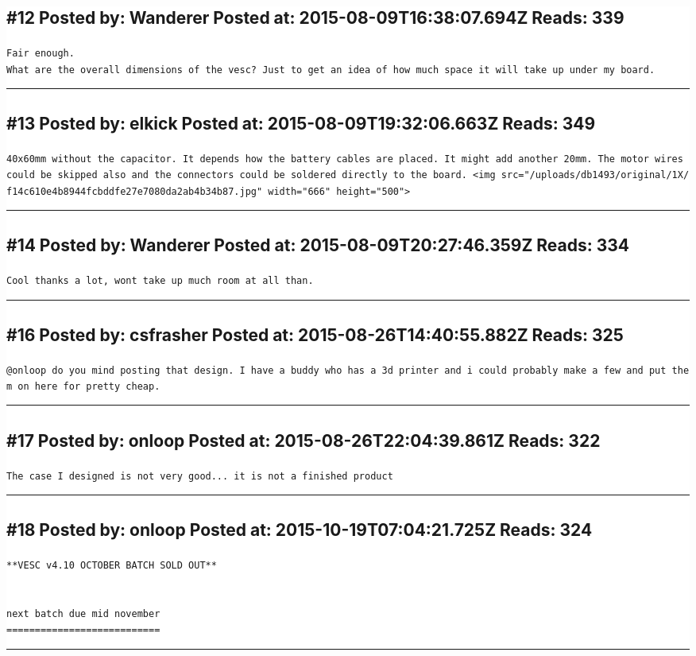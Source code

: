 ## \#12 Posted by: Wanderer Posted at: 2015-08-09T16:38:07.694Z Reads: 339

```
Fair enough. 
What are the overall dimensions of the vesc? Just to get an idea of how much space it will take up under my board.
```

---
## \#13 Posted by: elkick Posted at: 2015-08-09T19:32:06.663Z Reads: 349

```
40x60mm without the capacitor. It depends how the battery cables are placed. It might add another 20mm. The motor wires could be skipped also and the connectors could be soldered directly to the board. <img src="/uploads/db1493/original/1X/f14c610e4b8944fcbddfe27e7080da2ab4b34b87.jpg" width="666" height="500">
```

---
## \#14 Posted by: Wanderer Posted at: 2015-08-09T20:27:46.359Z Reads: 334

```
Cool thanks a lot, wont take up much room at all than.
```

---
## \#16 Posted by: csfrasher Posted at: 2015-08-26T14:40:55.882Z Reads: 325

```
@onloop do you mind posting that design. I have a buddy who has a 3d printer and i could probably make a few and put them on here for pretty cheap.
```

---
## \#17 Posted by: onloop Posted at: 2015-08-26T22:04:39.861Z Reads: 322

```
The case I designed is not very good... it is not a finished product
```

---
## \#18 Posted by: onloop Posted at: 2015-10-19T07:04:21.725Z Reads: 324

```
**VESC v4.10 OCTOBER BATCH SOLD OUT**


next batch due mid november
===========================
```

---